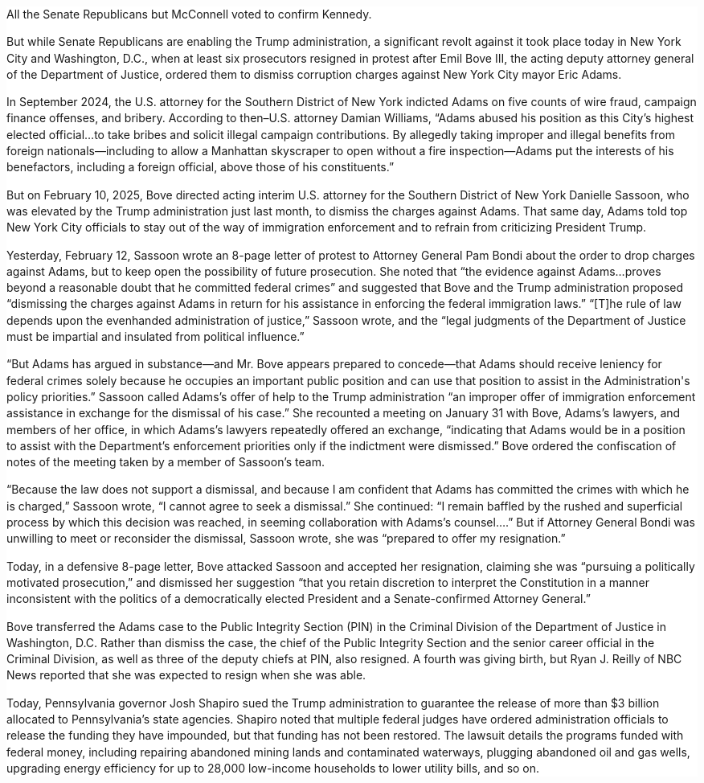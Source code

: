 All the Senate Republicans but McConnell voted to confirm Kennedy.

But while Senate Republicans are enabling the Trump administration, a significant revolt against it took place today in New York City and Washington, D.C., when at least six prosecutors resigned in protest after Emil Bove III, the acting deputy attorney general of the Department of Justice, ordered them to dismiss corruption charges against New York City mayor Eric Adams.

In September 2024, the U.S. attorney for the Southern District of New York indicted Adams on five counts of wire fraud, campaign finance offenses, and bribery. According to then–U.S. attorney Damian Williams, “Adams abused his position as this City’s highest elected official…to take bribes and solicit illegal campaign contributions. By allegedly taking improper and illegal benefits from foreign nationals—including to allow a Manhattan skyscraper to open without a fire inspection—Adams put the interests of his benefactors, including a foreign official, above those of his constituents.”

But on February 10, 2025, Bove directed acting interim U.S. attorney for the Southern District of New York Danielle Sassoon, who was elevated by the Trump administration just last month, to dismiss the charges against Adams. That same day, Adams told top New York City officials to stay out of the way of immigration enforcement and to refrain from criticizing President Trump.

Yesterday, February 12, Sassoon wrote an 8-page letter of protest to Attorney General Pam Bondi about the order to drop charges against Adams, but to keep open the possibility of future prosecution. She noted that “the evidence against Adams…proves beyond a reasonable doubt that he committed federal crimes” and suggested that Bove and the Trump administration proposed “dismissing the charges against Adams in return for his assistance in enforcing the federal immigration laws.” “\[T\]he rule of law depends upon the evenhanded administration of justice,” Sassoon wrote, and the “legal judgments of the Department of Justice must be impartial and insulated from political influence.”

“But Adams has argued in substance—and Mr. Bove appears prepared to concede—that Adams should receive leniency for federal crimes solely because he occupies an important public position and can use that position to assist in the Administration's policy priorities.” Sassoon called Adams’s offer of help to the Trump administration “an improper offer of immigration enforcement assistance in exchange for the dismissal of his case.” She recounted a meeting on January 31 with Bove, Adams’s lawyers, and members of her office, in which Adams’s lawyers repeatedly offered an exchange, “indicating that Adams would be in a position to assist with the Department’s enforcement priorities only if the indictment were dismissed.” Bove ordered the confiscation of notes of the meeting taken by a member of Sassoon’s team.

“Because the law does not support a dismissal, and because I am confident that Adams has committed the crimes with which he is charged,” Sassoon wrote, “I cannot agree to seek a dismissal.” She continued: “I remain baffled by the rushed and superficial process by which this decision was reached, in seeming collaboration with Adams’s counsel….” But if Attorney General Bondi was unwilling to meet or reconsider the dismissal, Sassoon wrote, she was “prepared to offer my resignation.”

Today, in a defensive 8-page letter, Bove attacked Sassoon and accepted her resignation, claiming she was “pursuing a politically motivated prosecution,” and dismissed her suggestion “that you retain discretion to interpret the Constitution in a manner inconsistent with the politics of a democratically elected President and a Senate-confirmed Attorney General.”

Bove transferred the Adams case to the Public Integrity Section (PIN) in the Criminal Division of the Department of Justice in Washington, D.C. Rather than dismiss the case, the chief of the Public Integrity Section and the senior career official in the Criminal Division, as well as three of the deputy chiefs at PIN, also resigned. A fourth was giving birth, but Ryan J. Reilly of NBC News reported that she was expected to resign when she was able.

Today, Pennsylvania governor Josh Shapiro sued the Trump administration to guarantee the release of more than $3 billion allocated to Pennsylvania’s state agencies. Shapiro noted that multiple federal judges have ordered administration officials to release the funding they have impounded, but that funding has not been restored. The lawsuit details the programs funded with federal money, including repairing abandoned mining lands and contaminated waterways, plugging abandoned oil and gas wells, upgrading energy efficiency for up to 28,000 low-income households to lower utility bills, and so on.
